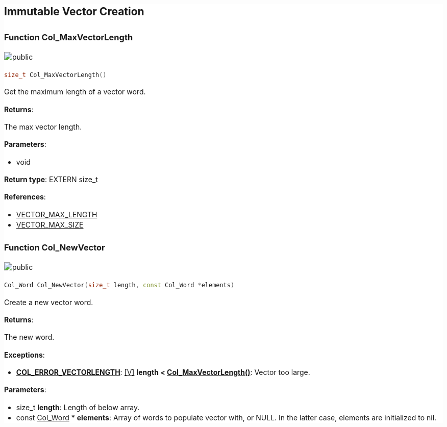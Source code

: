 ## Immutable Vector Creation

<a id="group__vector__words_1ga0f56e839c639b58511831658e6504ed7"></a>
### Function Col\_MaxVectorLength

![][public]

```cpp
size_t Col_MaxVectorLength()
```

Get the maximum length of a vector word.

**Returns**:

The max vector length.



**Parameters**:

* void

**Return type**: EXTERN size_t

**References**:

* [VECTOR\_MAX\_LENGTH](col_vector_int_8h.md#group__vector__words_1ga2ccb6254308d96069f8187e7b55908d2)
* [VECTOR\_MAX\_SIZE](col_vector_int_8h.md#group__vector__words_1ga150df031108068f0c8b0a72231999cfa)

<a id="group__vector__words_1ga6ef7d35d75fdc6a6781f0a32e9c7efc1"></a>
### Function Col\_NewVector

![][public]

```cpp
Col_Word Col_NewVector(size_t length, const Col_Word *elements)
```

Create a new vector word.

**Returns**:

The new word.

**Exceptions**:

* **[COL\_ERROR\_VECTORLENGTH](colibri_8h.md#group__error_1gga729084542ed9eae62009a84d3379ef35af25a0023745659d92b3ebd65d7c43bf3)**: [[V]](colibri_8h.md#group__error_1gga6dab009a0b8c4b4fa080cb9ba1859e9ea65d5e7232c82ae6972ac56f386a32fc9) **length < [Col\_MaxVectorLength()](col_vector_8h.md#group__vector__words_1ga0f56e839c639b58511831658e6504ed7)**: Vector too large.

**Parameters**:

* size_t **length**: Length of below array.
* const [Col\_Word](col_word_8h.md#group__words_1gadb626f9e195212e4fdfba7df154ad043) * **elements**: Array of words to populate vector with, or NULL. In the latter case, elements are initialized to nil.


[public]: https://img.shields.io/badge/-public-brightgreen (public)
[C++]: https://img.shields.io/badge/language-C%2B%2B-blue (C++)
[private]: https://img.shields.io/badge/-private-red (private)
[Markdown]: https://img.shields.io/badge/language-Markdown-blue (Markdown)
[static]: https://img.shields.io/badge/-static-lightgrey (static)